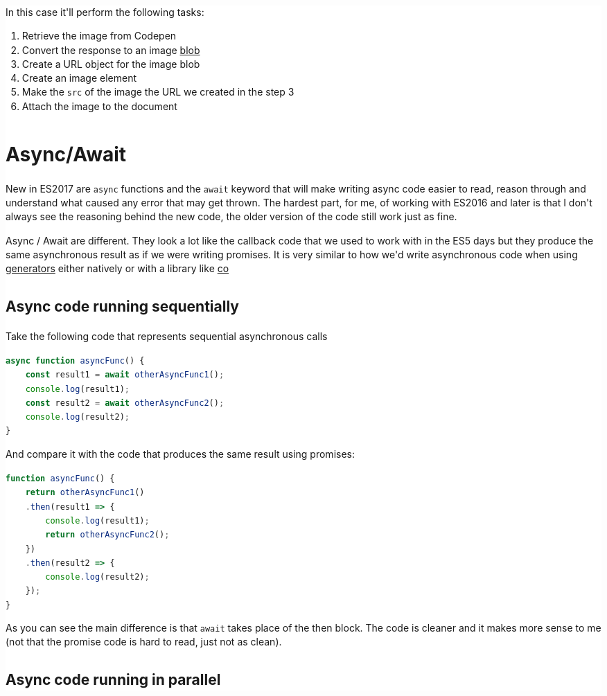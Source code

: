 In this case it'll perform the following tasks:

1. Retrieve the image from Codepen
2. Convert the response to an image [blob](https://developer.mozilla.org/en-US/docs/Web/API/Blob)
3. Create a URL object for the image blob
4. Create an image element
5. Make the `src` of the image the URL we created in the step 3
6. Attach the image to the document

# Async/Await

New in ES2017 are `async` functions and the `await` keyword that will make writing async code easier to read, reason through and understand what caused any error that may get thrown. The hardest part, for me, of working with ES2016 and later is that I don't always see the reasoning behind the new code, the older version of the code still work just as fine.

Async / Await are different. They look a lot like the callback code that we used to work with in the ES5 days but they produce the same asynchronous result as if we were writing promises. It is very similar to how we'd write asynchronous code when using [generators](https://developer.mozilla.org/en-US/docs/Web/JavaScript/Guide/Iterators_and_generators) either natively or with a library like [co](https://github.com/tj/co)

## Async code running sequentially

Take the following code that represents sequential asynchronous calls

```javascript
async function asyncFunc() {
    const result1 = await otherAsyncFunc1();
    console.log(result1);
    const result2 = await otherAsyncFunc2();
    console.log(result2);
}
```

And compare it with the code that produces the same result using promises:

```javascript
function asyncFunc() {
    return otherAsyncFunc1()
    .then(result1 => {
        console.log(result1);
        return otherAsyncFunc2();
    })
    .then(result2 => {
        console.log(result2);
    });
}
```

As you can see the main difference is that `await` takes place of the then block. The code is cleaner and it makes more sense to me (not that the promise code is hard to read, just not as clean).

## Async code running in parallel
